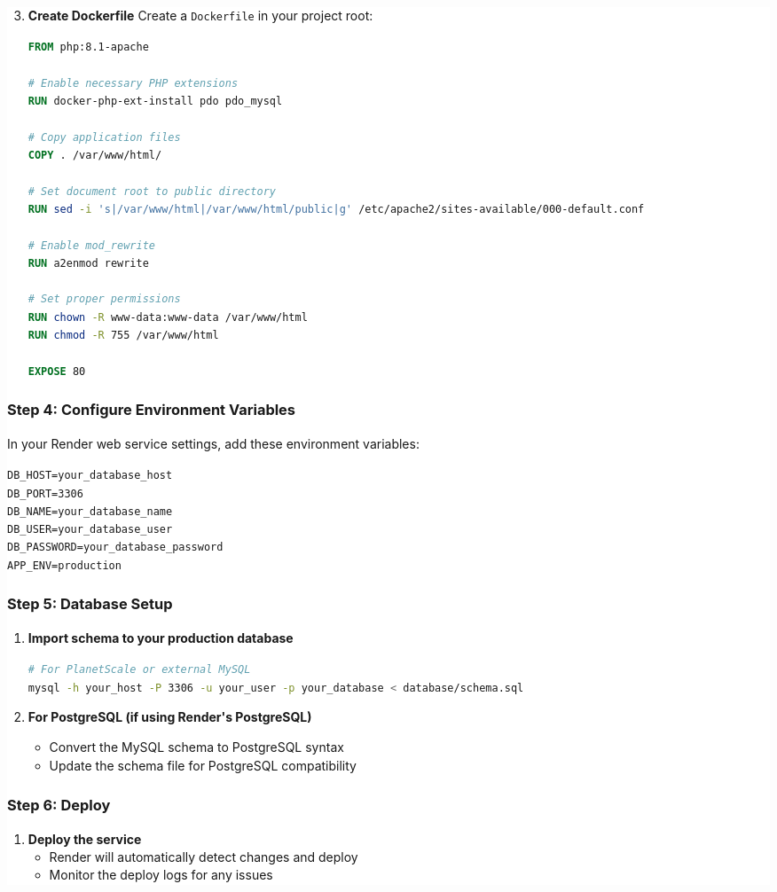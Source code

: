 3. **Create Dockerfile**
   Create a `Dockerfile` in your project root:
   ```dockerfile
   FROM php:8.1-apache
   
   # Enable necessary PHP extensions
   RUN docker-php-ext-install pdo pdo_mysql
   
   # Copy application files
   COPY . /var/www/html/
   
   # Set document root to public directory
   RUN sed -i 's|/var/www/html|/var/www/html/public|g' /etc/apache2/sites-available/000-default.conf
   
   # Enable mod_rewrite
   RUN a2enmod rewrite
   
   # Set proper permissions
   RUN chown -R www-data:www-data /var/www/html
   RUN chmod -R 755 /var/www/html
   
   EXPOSE 80
   ```

### Step 4: Configure Environment Variables

In your Render web service settings, add these environment variables:

```
DB_HOST=your_database_host
DB_PORT=3306
DB_NAME=your_database_name  
DB_USER=your_database_user
DB_PASSWORD=your_database_password
APP_ENV=production
```

### Step 5: Database Setup

1. **Import schema to your production database**
   ```bash
   # For PlanetScale or external MySQL
   mysql -h your_host -P 3306 -u your_user -p your_database < database/schema.sql
   ```

2. **For PostgreSQL (if using Render's PostgreSQL)**
   - Convert the MySQL schema to PostgreSQL syntax
   - Update the schema file for PostgreSQL compatibility

### Step 6: Deploy

1. **Deploy the service**
   - Render will automatically detect changes and deploy
   - Monitor the deploy logs for any issues
